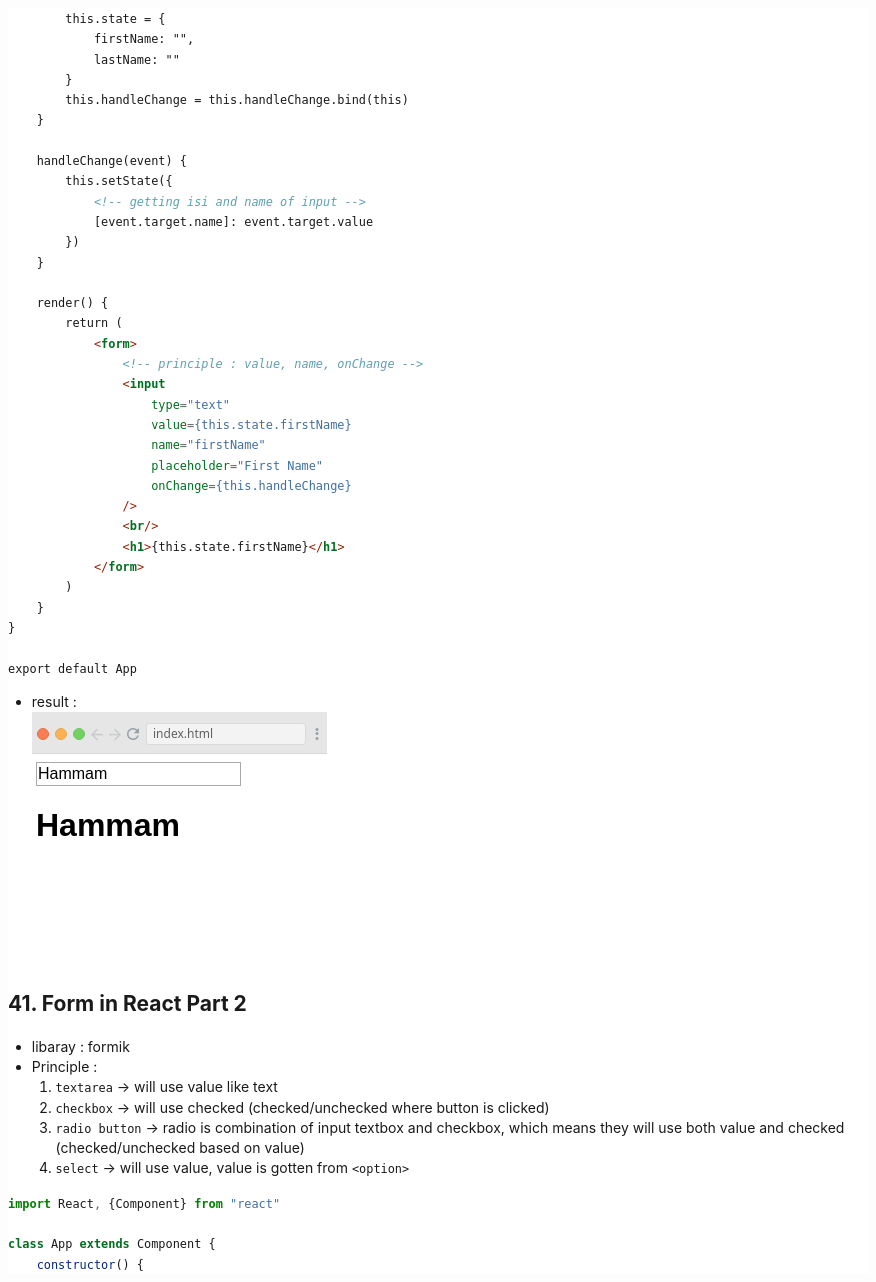```html
        this.state = {
            firstName: "",
            lastName: ""
        }
        this.handleChange = this.handleChange.bind(this)
    }
    
    handleChange(event) {
        this.setState({
            <!-- getting isi and name of input -->
            [event.target.name]: event.target.value
        })
    }
    
    render() {
        return (
            <form>
                <!-- principle : value, name, onChange -->
                <input 
                    type="text" 
                    value={this.state.firstName} 
                    name="firstName" 
                    placeholder="First Name" 
                    onChange={this.handleChange} 
                />
                <br/>
                <h1>{this.state.firstName}</h1>
            </form>
        )
    }
}

export default App
```
- result : <br/>
    ![](img_react_scrimba/form1.png?raw=true)

## 41. Form in React Part 2
- libaray : formik
- Principle : 
    1. `textarea` ->  will use value like text
    2. `checkbox` -> will use checked (checked/unchecked where button is clicked) 
    3. `radio button` -> radio is combination of input textbox and checkbox, which means they will use both value and checked (checked/unchecked based on value)
    4. `select` -> will use value, value is gotten from `<option>`
```js
import React, {Component} from "react"

class App extends Component {
    constructor() {
```